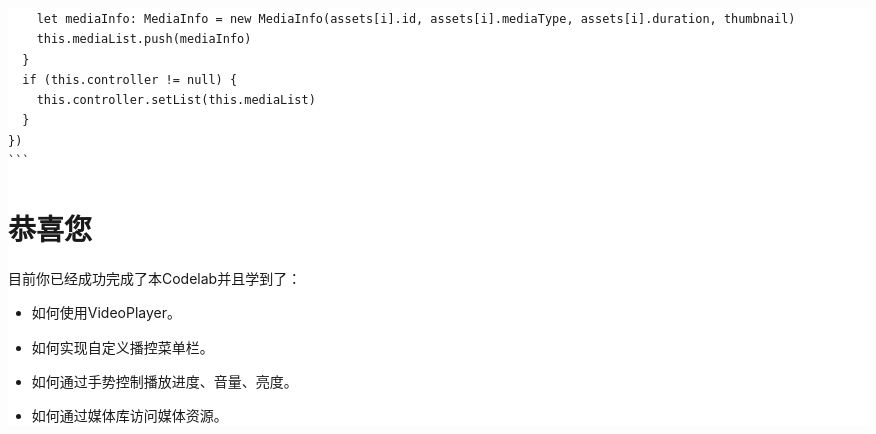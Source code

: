     	let mediaInfo: MediaInfo = new MediaInfo(assets[i].id, assets[i].mediaType, assets[i].duration, thumbnail)
    	this.mediaList.push(mediaInfo)
      }
      if (this.controller != null) {
    	this.controller.setList(this.mediaList)
      }
    })
    ```

# 恭喜您<a name="ZH-CN_TOPIC_0000001275581380"></a>

目前你已经成功完成了本Codelab并且学到了：

-   如何使用VideoPlayer。
-   如何实现自定义播控菜单栏。
-   如何通过手势控制播放进度、音量、亮度。

-   如何通过媒体库访问媒体资源。


